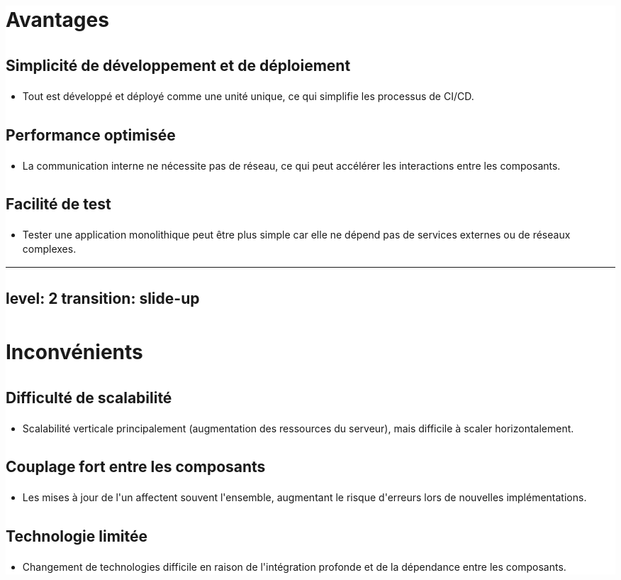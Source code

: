 # Avantages

<v-click>

## Simplicité de développement et de déploiement
- Tout est développé et déployé comme une unité unique, ce qui simplifie les processus de CI/CD.

</v-click>

<v-click>

## Performance optimisée
- La communication interne ne nécessite pas de réseau, ce qui peut accélérer les interactions entre les composants.

</v-click>

<v-click>

## Facilité de test
- Tester une application monolithique peut être plus simple car elle ne dépend pas de services externes ou de réseaux complexes.

</v-click>

---
level: 2
transition: slide-up
---

# Inconvénients

<v-click>

## Difficulté de scalabilité
- Scalabilité verticale principalement (augmentation des ressources du serveur), mais difficile à scaler horizontalement.

</v-click>

<v-click>

## Couplage fort entre les composants
- Les mises à jour de l'un affectent souvent l'ensemble, augmentant le risque d'erreurs lors de nouvelles implémentations.

</v-click>

<v-click>

## Technologie limitée
- Changement de technologies difficile en raison de l'intégration profonde et de la dépendance entre les composants.
